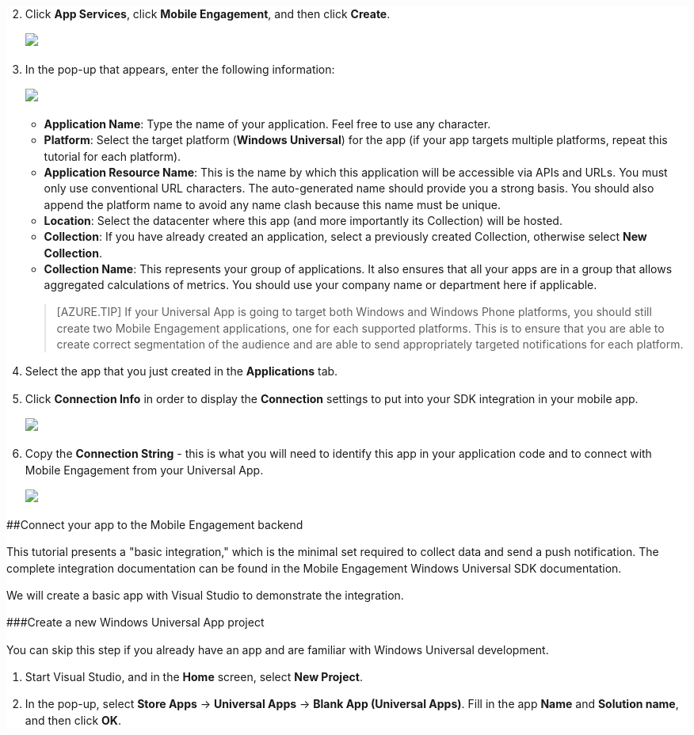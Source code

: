 2. Click **App Services**, click **Mobile Engagement**, and then click **Create**.

  	![][7]

3. In the pop-up that appears, enter the following information:

    ![][8]

	 - **Application Name**: Type the name of your application. Feel free to use any character.
	 - **Platform**: Select the target platform (**Windows Universal**) for the app (if your app targets multiple platforms, repeat this tutorial for each platform).
	 - **Application Resource Name**: This is the name by which this application will be accessible via APIs and URLs. You must only use conventional URL characters. The auto-generated name should provide you a strong basis. You should also append the platform name to avoid any name clash because this name must be unique.
	 - **Location**: Select the datacenter where this app (and more importantly its Collection) will be hosted.
	 - **Collection**: If you have already created an application, select a previously created Collection, otherwise select **New Collection**.
	 - **Collection Name**: This represents your group of applications. It also ensures that all your apps are in a group that allows aggregated calculations of metrics. You should use your company name or department here if applicable.

	> [AZURE.TIP] If your Universal App is going to target both Windows and Windows Phone platforms, you should still create two Mobile Engagement applications, one for each supported platforms. This is to ensure that you are able to create correct segmentation of the audience and are able to send appropriately targeted notifications for each platform.

4. Select the app that you just created in the **Applications** tab.

5. Click **Connection Info** in order to display the **Connection** settings to put into your SDK integration in your mobile app.

    ![][10]

6. Copy the **Connection String** - this is what you will need to identify this app in your application code and to connect with Mobile Engagement from your Universal App.

    ![][11]

##<a id="connecting-app"></a>Connect your app to the Mobile Engagement backend

This tutorial presents a "basic integration," which is the minimal set required to collect data and send a push notification. The complete integration documentation can be found in the Mobile Engagement Windows Universal SDK documentation.

We will create a basic app with Visual Studio to demonstrate the integration.

###Create a new Windows Universal App project

You can skip this step if you already have an app and are familiar with Windows Universal development.

1. Start Visual Studio, and in the **Home** screen, select **New Project**.

2. In the pop-up, select **Store Apps** -> **Universal Apps** -> **Blank App (Universal Apps)**. Fill in the app **Name** and **Solution name**, and then click **OK**.


[Mobile Engagement Windows Universal SDK documentation]: ../mobile-engagement-windows-store-integrate-engagement/
[Mobile Engagement Windows Universal SDK]: http://go.microsoft.com/?linkid=9864592
[Windows Store Dev Center]: http://go.microsoft.com/fwlink/p/?linkid=266582&clcid=0x409
[Windows Universal Apps - Overlay integration]: ../mobile-engagement-windows-store-integrate-engagement-reach/#overlay-integration
[7]: ./media/mobile-engagement-windows-store-dotnet-get-started/create-mobile-engagement-app.png
[8]: ./media/mobile-engagement-windows-store-dotnet-get-started/create-azme-popup.png
[10]: ./media/mobile-engagement-windows-store-dotnet-get-started/app-main-page-select-connection-info.png
[11]: ./media/mobile-engagement-windows-store-dotnet-get-started/app-connection-info-page.png
[13]: ./media/mobile-engagement-windows-store-dotnet-get-started/UniversalAppCreation.png
[20]: ./media/mobile-engagement-windows-store-dotnet-get-started/manifest-capabilities.png
[21]: ./media/mobile-engagement-windows-store-get-started/manifest-declarations.png
[22]: ./media/mobile-engagement-windows-store-dotnet-get-started/add-connection-info.png
[23]: ./media/mobile-engagement-windows-store-dotnet-get-started/subclass-page.png
[26]: ./media/mobile-engagement-windows-store-dotnet-get-started/engage-button.png
[27]: ./media/mobile-engagement-common/engagement-portal.png
[30]: ./media/mobile-engagement-windows-store-dotnet-get-started/clic-monitor-tab.png
[33]: ./media/mobile-engagement-windows-store-dotnet-get-started/monitor.png
[34]: ./media/mobile-engagement-windows-store-get-started/manifest-declarations-reach.png
[35]: ./media/mobile-engagement-windows-store-dotnet-get-started/manifest-toast.png
[36]: ./media/mobile-engagement-windows-store-dotnet-get-started/enter-credentials.png
[37]: ./media/mobile-engagement-windows-store-dotnet-get-started/new-announcement.png
[38]: ./media/mobile-engagement-windows-store-dotnet-get-started/campaign-first-params.png
[39]: ./media/mobile-engagement-windows-store-dotnet-get-started/campaign-content.png
[41]: ./media/mobile-engagement-windows-store-dotnet-get-started/campaign-activate.png